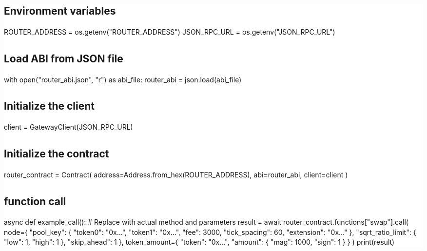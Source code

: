 ## Environment variables
ROUTER_ADDRESS = os.getenv("ROUTER_ADDRESS")
JSON_RPC_URL = os.getenv("JSON_RPC_URL")

## Load ABI from JSON file
with open("router_abi.json", "r") as abi_file:
    router_abi = json.load(abi_file)

## Initialize the client
client = GatewayClient(JSON_RPC_URL)

## Initialize the contract
router_contract = Contract(
    address=Address.from_hex(ROUTER_ADDRESS),
    abi=router_abi,
    client=client
)

## function call
async def example_call():
    # Replace with actual method and parameters
    result = await router_contract.functions["swap"].call(
        node={
            "pool_key": {
                "token0": "0x...",
                "token1": "0x...",
                "fee": 3000,
                "tick_spacing": 60,
                "extension": "0x..."
            },
            "sqrt_ratio_limit": {
                "low": 1,
                "high": 1
            },
            "skip_ahead": 1
        },
        token_amount={
            "token": "0x...",
            "amount": {
                "mag": 1000,
                "sign": 1
            }
        }
    )
    print(result)
